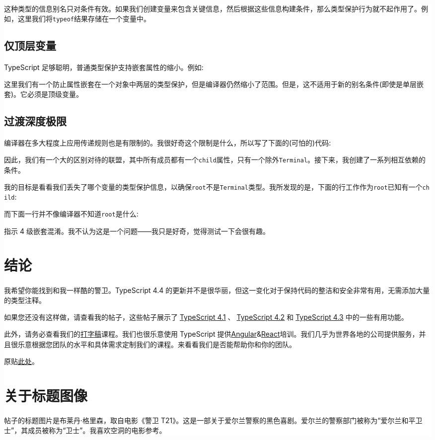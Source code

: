 这种类型的信息别名只对条件有效。如果我们创建变量来包含关键信息，然后根据这些信息构建条件，那么类型保护行为就不起作用了。例如，这里我们将`typeof`结果存储在一个变量中。

## 仅顶层变量

TypeScript 足够聪明，普通类型保护支持嵌套属性的缩小。例如:

这里我们有一个防止属性嵌套在一个对象中两层的类型保护，但是编译器仍然缩小了范围。但是，这不适用于新的别名条件(即使是单层嵌套)。它必须是顶级变量。

## 过渡深度极限

编译器在多大程度上应用传递规则也是有限制的。我很好奇这个限制是什么，所以写了下面的(可怕的)代码:

因此，我们有一个大的区别对待的联盟，其中所有成员都有一个`child`属性，只有一个除外`Terminal`。接下来，我创建了一系列相互依赖的条件。

我的目标是看看我们丢失了哪个变量的类型保护信息，以确保`root`不是`Terminal`类型。我所发现的是，下面的行工作作为`root`已知有一个`child`:

而下面一行并不像编译器不知道`root`是什么:

指示 4 级嵌套混淆。我不认为这是一个问题——我只是好奇，觉得测试一下会很有趣。

# 结论

我希望你能找到和我一样酷的警卫。TypeScript 4.4 的更新并不是很华丽，但这一变化对于保持代码的整洁和安全非常有用，无需添加大量的类型注释。

如果您还没有这样做，请查看我的帖子，这些帖子展示了 [TypeScript 4.1](https://medium.com/swlh/crazy-powerful-typescript-4-1-features-26036f4de6bc) 、 [TypeScript 4.2](https://levelup.gitconnected.com/crazy-powerful-typescript-tuple-types-9b121e0a690c) 和 [TypeScript 4.3](https://levelup.gitconnected.com/typescript-4-3-i-object-your-honour-2db0368c07cb) 中的一些有用功能。

此外，请务必查看我们的[打字稿](https://instil.co/courses/introduction-to-typescript-course/)课程。我们也很乐意使用 TypeScript 提供[Angular](https://instil.co/courses/introduction-to-angular/)&[React](https://instil.co/courses/react-with-typescript-course/)培训。我们几乎为世界各地的公司提供服务，并且很乐意根据您团队的水平和具体需求定制我们的课程。来看看我们是否能帮助你和你的团队。

原贴[此处](https://instil.co/blog/typescript-44-type-guards/)。

# 关于标题图像

帖子的标题图片是布莱丹·格里森，取自电影《警卫 T21》。这是一部关于爱尔兰警察的黑色喜剧。爱尔兰的警察部门被称为“爱尔兰和平卫士”，其成员被称为“卫士”。我喜欢空洞的电影参考。